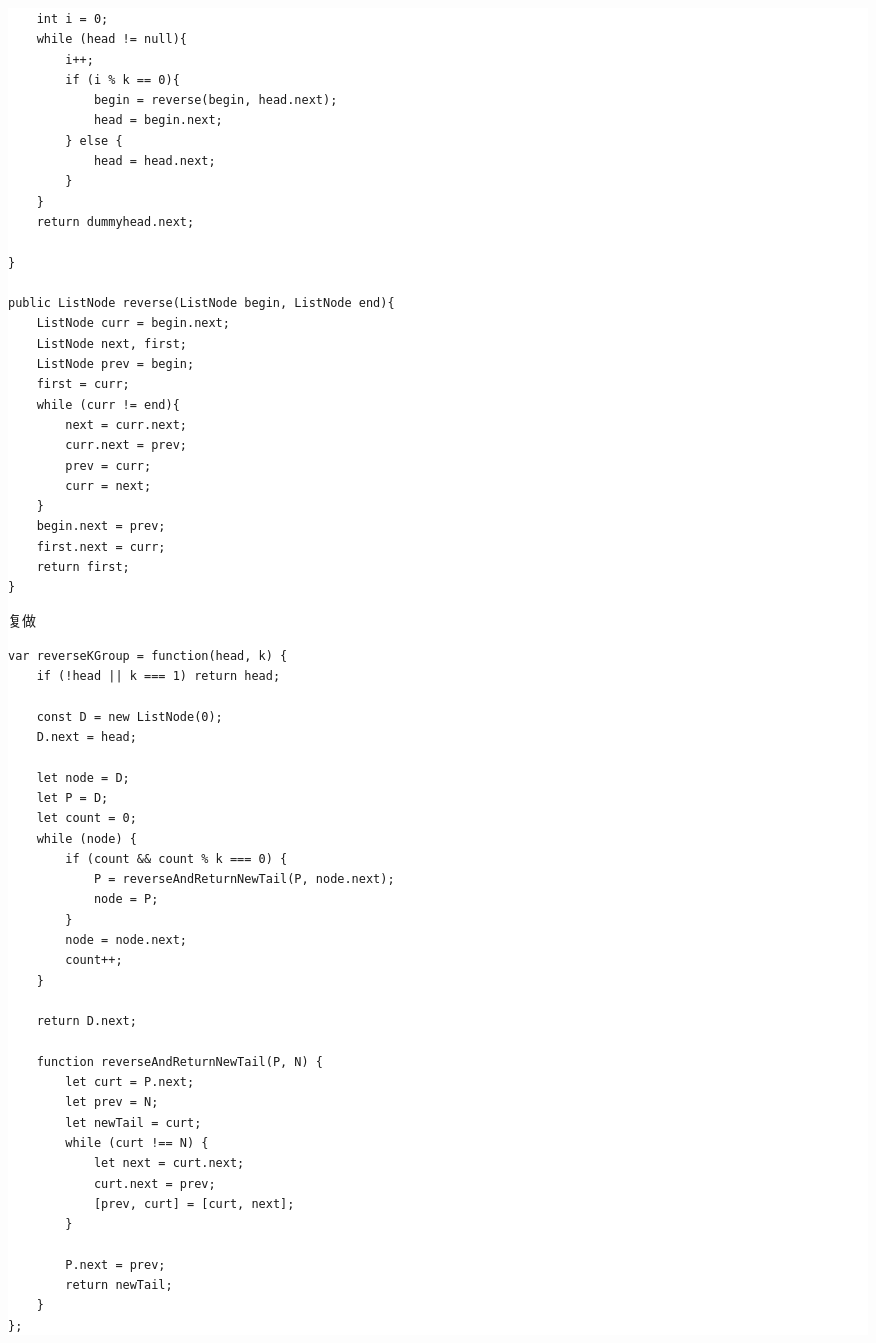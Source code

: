         int i = 0;
        while (head != null){
        	i++;
        	if (i % k == 0){
        		begin = reverse(begin, head.next);
        		head = begin.next;
        	} else {
        		head = head.next;
        	}
        }
        return dummyhead.next;
        
    }
    
    public ListNode reverse(ListNode begin, ListNode end){
    	ListNode curr = begin.next;
    	ListNode next, first;
    	ListNode prev = begin;
    	first = curr;
    	while (curr != end){
    		next = curr.next;
    		curr.next = prev;
    		prev = curr;
    		curr = next;
    	}
    	begin.next = prev;
    	first.next = curr;
    	return first;
    }

复做

    var reverseKGroup = function(head, k) {
        if (!head || k === 1) return head;
        
        const D = new ListNode(0);
        D.next = head;
        
        let node = D;
        let P = D;
        let count = 0;
        while (node) {
            if (count && count % k === 0) {
                P = reverseAndReturnNewTail(P, node.next);
                node = P;
            }
            node = node.next;
            count++;
        }
        
        return D.next;
        
        function reverseAndReturnNewTail(P, N) {
            let curt = P.next;
            let prev = N;
            let newTail = curt;
            while (curt !== N) {
                let next = curt.next;
                curt.next = prev;
                [prev, curt] = [curt, next];
            }
            
            P.next = prev;
            return newTail;
        }
    };